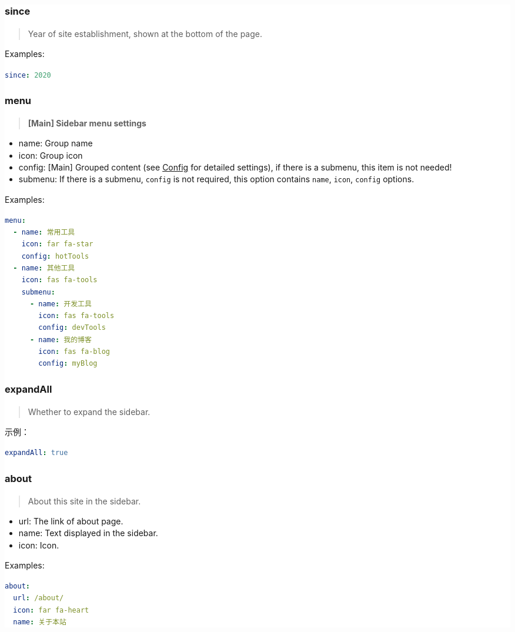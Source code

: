 ### since

> Year of site establishment, shown at the bottom of the page.

Examples:
```yml
since: 2020
```

### menu

> **[Main] Sidebar menu settings**

- name: Group name
- icon: Group icon
- config: [Main] Grouped content (see [Config](#config) for detailed settings), if there is a submenu, this item is not needed!
- submenu: If there is a submenu, `config` is not required, this option contains `name`, `icon`, `config` options.

Examples:
```yml
menu:
  - name: 常用工具
    icon: far fa-star
    config: hotTools
  - name: 其他工具
    icon: fas fa-tools
    submenu:
      - name: 开发工具
        icon: fas fa-tools
        config: devTools
      - name: 我的博客
        icon: fas fa-blog
        config: myBlog
```

### expandAll

> Whether to expand the sidebar.

示例：

```yml
expandAll: true
```

### about

> About this site in the sidebar.

- url: The link of about page.
- name: Text displayed in the sidebar.
- icon: Icon.

Examples:
```yml
about:
  url: /about/
  icon: far fa-heart
  name: 关于本站
```
